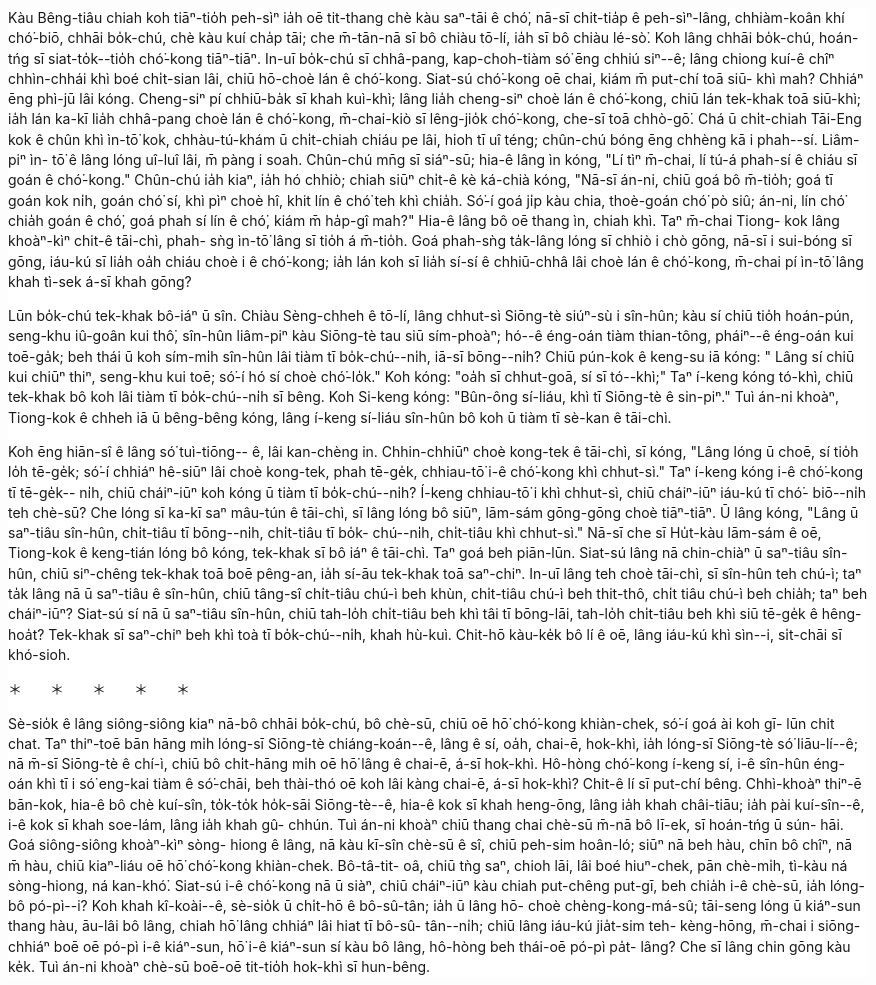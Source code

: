 Kàu Bêng-tiâu chiah koh tiāⁿ-tio̍h peh-sìⁿ ia̍h oē tit-thang chè kàu saⁿ-tāi ê chó͘, nā-sī chit-tia̍p ê peh-sìⁿ-lâng, chhiàm-koân khí chó͘-biō, chhāi bo̍k-chú, chè kàu kuí cha̍p tāi; che m̄-tān-nā sī bô chiàu tō-lí, ia̍h sī bô chiàu lé-sò͘. Koh lâng chhāi bo̍k-chú, hoán-tńg sī siat-to̍k--tio̍h chó͘-kong tiāⁿ-tiāⁿ. In-uī bo̍k-chú sī chhâ-pang, kap-choh-tiàm só͘ ēng chhiú siⁿ--ê; lâng chiong kuí-ê chîⁿ chhìn-chhái khì boé chi̍t-sian lâi, chiū hō-choè lán ê chó͘-kong. Siat-sú chó͘-kong oē chai, kiám m̄ put-chí toā siū- khì mah? Chhiáⁿ ēng phì-jū lâi kóng. Cheng-siⁿ pí chhiū-ba̍k sī khah kuì-khì; lâng lia̍h cheng-siⁿ choè lán ê chó͘-kong, chiū lán tek-khak toā siū-khì; ia̍h lán ka-kī lia̍h chhâ-pang choè lán ê chó͘-kong, m̄-chai-kiò sī lêng-jio̍k chó͘-kong, che-sī toā chhò-gō͘. Chá ū chi̍t-chiah Tāi-Eng kok ê chûn khì ìn-tō͘ kok, chhàu-tú-khám ū chi̍t-chiah chiáu pe lâi, hioh tī uî téng; chûn-chú bóng ēng chhèng kā i phah--sí. Liâm-piⁿ ìn- tō͘ ê lâng lóng uî-luî lâi, m̄ pàng i soah. Chûn-chú mn̄g sī siáⁿ-sū; hia-ê lâng ìn kóng, "Lí tìⁿ m̄-chai, lí tú-á phah-sí ê chiáu sī goán ê chó͘-kong." Chûn-chú ia̍h kiaⁿ, ia̍h hó chhiò; chiah siūⁿ chi̍t-ê kè ká-chià kóng, "Nā-sī án-ni, chiū goá bô m̄-tio̍h; goá tī goán kok ni̍h, goán chó͘ sí, khì pìⁿ choè hî, khit lín ê chó͘ teh khì chia̍h. Só͘-í goá ji̍p kàu chia, thoè-goán chó͘ pò siû; án-ni, lín chó͘ chia̍h goán ê chó͘, goá phah sí lín ê chó͘, kiám m̄ ha̍p-gî mah?" Hia-ê lâng bô oē thang ìn, chiah khì. Taⁿ m̄-chai Tiong- kok lâng khoàⁿ-kìⁿ chit-ê tāi-chì, phah- sǹg ìn-tō͘ lâng sī tio̍h á m̄-tio̍h. Goá phah-sǹg ta̍k-lâng lóng sī chhiò i chò gōng, nā-sī i sui-bóng sī gōng, iáu-kú sī lia̍h oa̍h chiáu choè i ê chó͘-kong; ia̍h lán koh sī lia̍h sí-sí ê chhiū-chhâ lâi choè lán ê chó͘-kong, m̄-chai pí ìn-tō͘ lâng khah tì-sek á-sī khah gōng?

Lūn bo̍k-chú tek-khak bô-iáⁿ ū sîn. Chiàu Sèng-chheh ê tō-lí, lâng chhut-sì Siōng-tè siúⁿ-sù i sîn-hûn; kàu sí chiū tio̍h hoán-pún, seng-khu iû-goân kui thô͘, sîn-hûn liâm-piⁿ kàu Siōng-tè tau siū sím-phoàⁿ; hó--ê éng-oán tiàm thian-tông, pháiⁿ--ê éng-oán kui toē-ga̍k; beh thái ū koh sím-mi̍h sîn-hûn lâi tiàm tī bo̍k-chú--ni̍h, iā-sī bōng--ni̍h? Chiū pún-kok ê keng-su iā kóng: " Lâng sí chiū kui chiūⁿ thiⁿ, seng-khu kui toē; só͘-í hó sí choè chó͘-lo̍k." Koh kóng: "oa̍h sī chhut-goā, sí sī tó--khì;" Taⁿ í-keng kóng tó-khì, chiū tek-khak bô koh lâi tiàm tī bo̍k-chú--ni̍h sī bêng. Koh Si-keng kóng: "Bûn-ông sí-liáu, khì tī Siōng-tè ê sin-piⁿ." Tuì án-ni khoàⁿ, Tiong-kok ê chheh iā ū bêng-bêng kóng, lâng í-keng sí-liáu sîn-hûn bô koh ū tiàm tī sè-kan ê tāi-chì.

Koh ēng hiān-sî ê lâng só͘ tuì-tiōng-- ê, lâi kan-chèng in. Chhin-chhiūⁿ choè kong-tek ê tāi-chì, sī kóng, "Lâng lóng ū choē, sí tio̍h lo̍h tē-ge̍k; só͘-í chhiáⁿ hê-siūⁿ lâi choè kong-tek, phah tē-ge̍k, chhiau-tō͘ i-ê chó͘-kong khì chhut-sì." Taⁿ í-keng kóng i-ê chó͘-kong tī tē-ge̍k-- ni̍h, chiū cháiⁿ-iūⁿ koh kóng ū tiàm tī bo̍k-chú--ni̍h? Í-keng chhiau-tō͘ i khì chhut-sì, chiū cháiⁿ-iūⁿ iáu-kú tī chó͘- biō--ni̍h teh chè-sū? Che lóng sī ka-kī saⁿ mâu-tún ê tāi-chì, sī lâng lóng bô siūⁿ, lām-sám gōng-gōng choè tiāⁿ-tiāⁿ. Ū lâng kóng, "Lâng ū saⁿ-tiâu sîn-hûn, chi̍t-tiâu tī bōng--ni̍h, chi̍t-tiâu tī bo̍k- chú--ni̍h, chi̍t-tiâu khì chhut-sì." Nā-sī che sī Hu̍t-kàu lām-sám ê oē, Tiong-kok ê keng-tián lóng bô kóng, tek-khak sī bô iáⁿ ê tāi-chì. Taⁿ goá beh piān-lūn. Siat-sú lâng nā chin-chiàⁿ ū saⁿ-tiâu sîn- hûn, chiū siⁿ-chêng tek-khak toā boē pêng-an, ia̍h sí-āu tek-khak toā saⁿ-chiⁿ. In-uī lâng teh choè tāi-chì, sī sîn-hûn teh chú-ì; taⁿ ta̍k lâng nā ū saⁿ-tiâu ê sîn-hûn, chiū tâng-sî chi̍t-tiâu chú-ì beh khùn, chi̍t-tiâu chú-ì beh thit-thô, chi̍t tiâu chú-ì beh chia̍h; taⁿ beh cháiⁿ-iūⁿ? Siat-sú sí nā ū saⁿ-tiâu sîn-hûn, chiū tah-lo̍h chi̍t-tiâu beh khì tâi tī bōng-lāi, tah-lo̍h chi̍t-tiâu beh khì siū tē-ge̍k ê hêng-hoa̍t? Tek-khak sī saⁿ-chiⁿ beh khì toà tī bo̍k-chú--ni̍h, khah hù-kuì. Chit-hō kàu-ke̍k bô lí ê oē, lâng iáu-kú khì sìn--i, si̍t-chāi sī khó-sioh.

＊　　＊　　＊　　＊　　＊

Sè-sio̍k ê lâng siông-siông kiaⁿ nā-bô chhāi bo̍k-chú, bô chè-sū, chiū oē hō͘ chó͘-kong khiàn-chek, só͘-í goá ài koh gī- lūn chit chat. Taⁿ thiⁿ-toē bān hāng mi̍h lóng-sī Siōng-tè chiáng-koán--ê, lâng ê sí, oa̍h, chai-ē, hok-khì, ia̍h lóng-sī Siōng-tè só͘ liāu-lí--ê; nā m̄-sī Siōng-tè ê chí-ì, chiū bô chi̍t-hāng mi̍h oē hō͘ lâng ê chai-ē, á-sī hok-khì. Hô-hòng chó͘-kong í-keng sí, i-ê sîn-hûn éng-oán khì tī i só͘ eng-kai tiàm ê só͘-chāi, beh thài-thó oē koh lâi kàng chai-ē, á-sī hok-khì? Chit-ê lí sī put-chí bêng. Chhì-khoàⁿ thiⁿ-ē bān-kok, hia-ê bô chè kuí-sîn, to̍k-to̍k ho̍k-sāi Siōng-tè--ê, hia-ê kok sī khah heng-ōng, lâng ia̍h khah châi-tiāu; ia̍h pài kuí-sîn--ê, i-ê kok sī khah soe-lám, lâng ia̍h khah gû- chhún. Tuì án-ni khoàⁿ chiū thang chai chè-sū m̄-nā bô lī-ek, sī hoán-tńg ū sún- hāi. Goá siông-siông khoàⁿ-kìⁿ sòng- hiong ê lâng, nā kàu kī-sîn chè-sū ê sî, chiū peh-sim hoân-ló; siūⁿ nā beh hàu, chīn bô chîⁿ, nā m̄ hàu, chiū kiaⁿ-liáu oē hō͘ chó͘-kong khiàn-chek. Bô-tâ-tit- oâ, chiū tǹg saⁿ, chioh lāi, lâi boé hiuⁿ-chek, pān chè-mi̍h, tì-kàu ná sòng-hiong, ná kan-khó͘. Siat-sú i-ê chó͘-kong nā ū siàⁿ, chiū cháiⁿ-iūⁿ kàu chiah put-chêng put-gī, beh chia̍h i-ê chè-sū, ia̍h lóng-bô pó-pì--i? Koh khah kî-koài--ê, sè-sio̍k ū chi̍t-hō ê bô-sû-tân; ia̍h ū lâng hō- choè chèng-kong-má-sû; tāi-seng lóng ū kiáⁿ-sun thang hàu, āu-lâi bô lâng, chiah hō͘ lâng chhiáⁿ lâi hiat tī bô-sû- tân--ni̍h; chiū lâng iáu-kú jia̍t-sim teh- kèng-hōng, m̄-chai i siōng-chhiáⁿ boē oē pó-pì i-ê kiáⁿ-sun, hō͘ i-ê kiáⁿ-sun sí kàu bô lâng, hô-hòng beh thái-oē pó-pì pa̍t- lâng? Che sī lâng chin gōng kàu ke̍k. Tuì án-ni khoàⁿ chè-sū boē-oē tit-tio̍h hok-khì sī hun-bêng.
